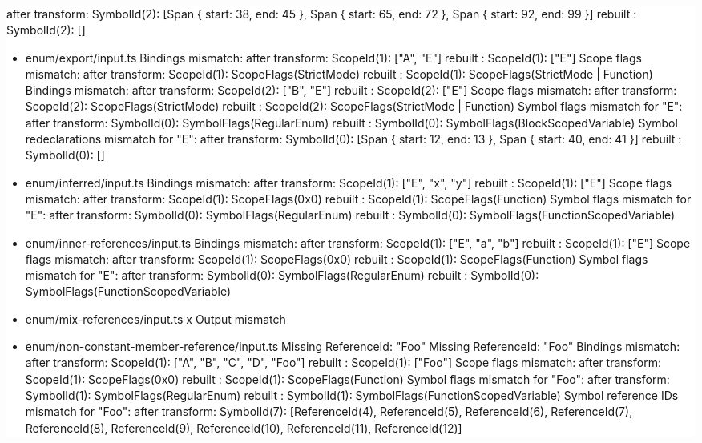 after transform: SymbolId(2): [Span { start: 38, end: 45 }, Span { start: 65, end: 72 }, Span { start: 92, end: 99 }]
rebuilt        : SymbolId(2): []

* enum/export/input.ts
Bindings mismatch:
after transform: ScopeId(1): ["A", "E"]
rebuilt        : ScopeId(1): ["E"]
Scope flags mismatch:
after transform: ScopeId(1): ScopeFlags(StrictMode)
rebuilt        : ScopeId(1): ScopeFlags(StrictMode | Function)
Bindings mismatch:
after transform: ScopeId(2): ["B", "E"]
rebuilt        : ScopeId(2): ["E"]
Scope flags mismatch:
after transform: ScopeId(2): ScopeFlags(StrictMode)
rebuilt        : ScopeId(2): ScopeFlags(StrictMode | Function)
Symbol flags mismatch for "E":
after transform: SymbolId(0): SymbolFlags(RegularEnum)
rebuilt        : SymbolId(0): SymbolFlags(BlockScopedVariable)
Symbol redeclarations mismatch for "E":
after transform: SymbolId(0): [Span { start: 12, end: 13 }, Span { start: 40, end: 41 }]
rebuilt        : SymbolId(0): []

* enum/inferred/input.ts
Bindings mismatch:
after transform: ScopeId(1): ["E", "x", "y"]
rebuilt        : ScopeId(1): ["E"]
Scope flags mismatch:
after transform: ScopeId(1): ScopeFlags(0x0)
rebuilt        : ScopeId(1): ScopeFlags(Function)
Symbol flags mismatch for "E":
after transform: SymbolId(0): SymbolFlags(RegularEnum)
rebuilt        : SymbolId(0): SymbolFlags(FunctionScopedVariable)

* enum/inner-references/input.ts
Bindings mismatch:
after transform: ScopeId(1): ["E", "a", "b"]
rebuilt        : ScopeId(1): ["E"]
Scope flags mismatch:
after transform: ScopeId(1): ScopeFlags(0x0)
rebuilt        : ScopeId(1): ScopeFlags(Function)
Symbol flags mismatch for "E":
after transform: SymbolId(0): SymbolFlags(RegularEnum)
rebuilt        : SymbolId(0): SymbolFlags(FunctionScopedVariable)

* enum/mix-references/input.ts
x Output mismatch

* enum/non-constant-member-reference/input.ts
Missing ReferenceId: "Foo"
Missing ReferenceId: "Foo"
Bindings mismatch:
after transform: ScopeId(1): ["A", "B", "C", "D", "Foo"]
rebuilt        : ScopeId(1): ["Foo"]
Scope flags mismatch:
after transform: ScopeId(1): ScopeFlags(0x0)
rebuilt        : ScopeId(1): ScopeFlags(Function)
Symbol flags mismatch for "Foo":
after transform: SymbolId(1): SymbolFlags(RegularEnum)
rebuilt        : SymbolId(1): SymbolFlags(FunctionScopedVariable)
Symbol reference IDs mismatch for "Foo":
after transform: SymbolId(7): [ReferenceId(4), ReferenceId(5), ReferenceId(6), ReferenceId(7), ReferenceId(8), ReferenceId(9), ReferenceId(10), ReferenceId(11), ReferenceId(12)]